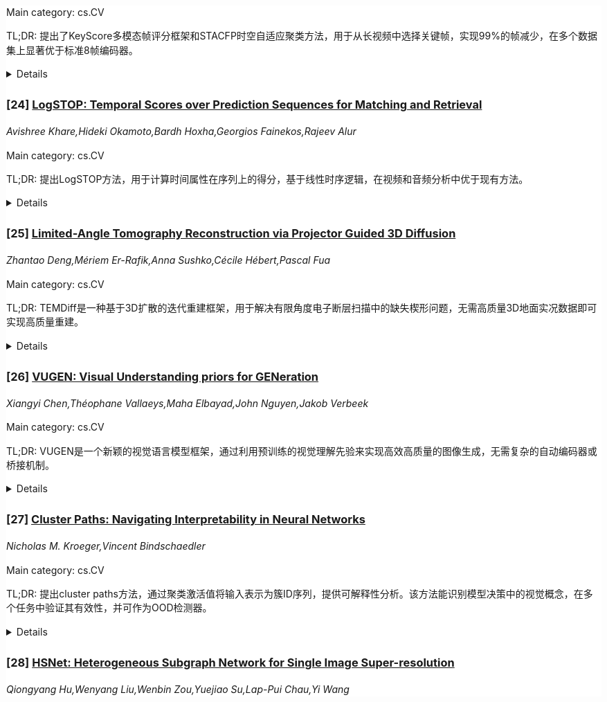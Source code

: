 Main category: cs.CV

TL;DR: 提出了KeyScore多模态帧评分框架和STACFP时空自适应聚类方法，用于从长视频中选择关键帧，实现99%的帧减少，在多个数据集上显著优于标准8帧编码器。


<details><summary>Details</summary></details>


### [24] [LogSTOP: Temporal Scores over Prediction Sequences for Matching and Retrieval](https://arxiv.org/abs/2510.06512)
*Avishree Khare,Hideki Okamoto,Bardh Hoxha,Georgios Fainekos,Rajeev Alur*

Main category: cs.CV

TL;DR: 提出LogSTOP方法，用于计算时间属性在序列上的得分，基于线性时序逻辑，在视频和音频分析中优于现有方法。


<details><summary>Details</summary></details>


### [25] [Limited-Angle Tomography Reconstruction via Projector Guided 3D Diffusion](https://arxiv.org/abs/2510.06516)
*Zhantao Deng,Mériem Er-Rafik,Anna Sushko,Cécile Hébert,Pascal Fua*

Main category: cs.CV

TL;DR: TEMDiff是一种基于3D扩散的迭代重建框架，用于解决有限角度电子断层扫描中的缺失楔形问题，无需高质量3D地面实况数据即可实现高质量重建。


<details><summary>Details</summary></details>


### [26] [VUGEN: Visual Understanding priors for GENeration](https://arxiv.org/abs/2510.06529)
*Xiangyi Chen,Théophane Vallaeys,Maha Elbayad,John Nguyen,Jakob Verbeek*

Main category: cs.CV

TL;DR: VUGEN是一个新颖的视觉语言模型框架，通过利用预训练的视觉理解先验来实现高效高质量的图像生成，无需复杂的自动编码器或桥接机制。


<details><summary>Details</summary></details>


### [27] [Cluster Paths: Navigating Interpretability in Neural Networks](https://arxiv.org/abs/2510.06541)
*Nicholas M. Kroeger,Vincent Bindschaedler*

Main category: cs.CV

TL;DR: 提出cluster paths方法，通过聚类激活值将输入表示为簇ID序列，提供可解释性分析。该方法能识别模型决策中的视觉概念，在多个任务中验证其有效性，并可作为OOD检测器。


<details><summary>Details</summary></details>


### [28] [HSNet: Heterogeneous Subgraph Network for Single Image Super-resolution](https://arxiv.org/abs/2510.06564)
*Qiongyang Hu,Wenyang Liu,Wenbin Zou,Yuejiao Su,Lap-Pui Chau,Yi Wang*
